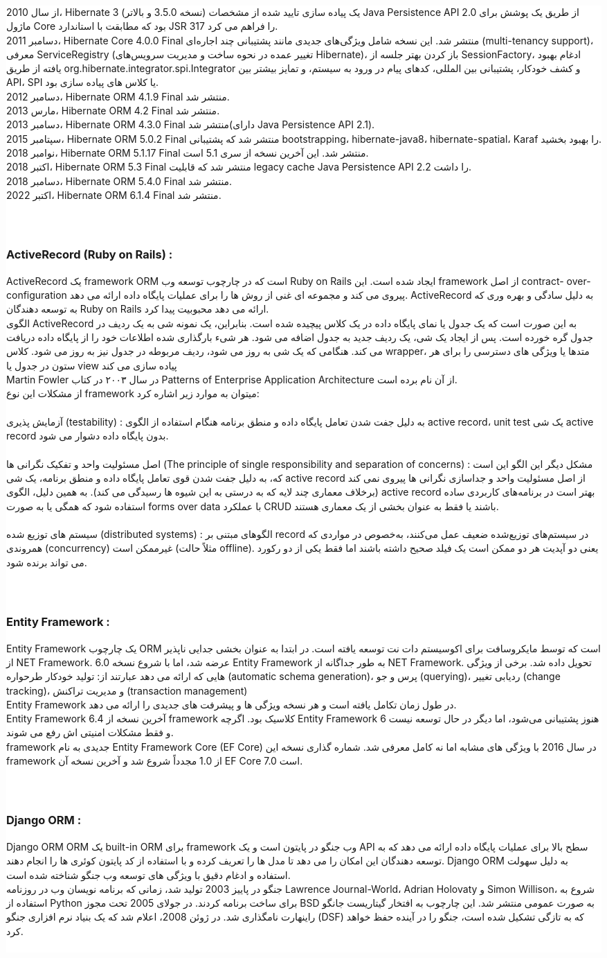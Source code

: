 از سال 2010، Hibernate 3 (نسخه 3.5.0 و بالاتر) یک پیاده سازی تایید شده از مشخصات Java Persistence API 2.0 از طریق یک پوشش برای ماژول Core بود که مطابقت با استاندارد JSR 317 را فراهم می کرد.<br> دسامبر 2011، Hibernate Core 4.0.0 Final منتشر شد. این نسخه شامل ویژگی‌های جدیدی مانند پشتیبانی چند اجاره‌ای (multi-tenancy support)، معرفی ServiceRegistry (تغییر عمده در نحوه ساخت و مدیریت سرویس‌های Hibernate)، باز کردن بهتر جلسه از SessionFactory، ادغام بهبود یافته از طریق org.hibernate.integrator.spi.Integrator و کشف خودکار، پشتیبانی بین المللی، کدهای پیام در ورود به سیستم، و تمایز بیشتر بین API، SPI یا کلاس های پیاده سازی بود.<br> دسامبر 2012، Hibernate ORM 4.1.9 Final منتشر شد.<br> مارس 2013، Hibernate ORM 4.2 Final منتشر شد.<br> دسامبر 2013، Hibernate ORM 4.3.0 Final منتشر شد(دارای Java Persistence API 2.1).<br> سپتامبر 2015، Hibernate ORM 5.0.2 Final منتشر شد که پشتیبانی bootstrapping، hibernate-java8، hibernate-spatial، Karaf را بهبود بخشید.<br> نوامبر 2018، Hibernate ORM 5.1.17 Final منتشر شد. این آخرین نسخه از سری 5.1 است.<br> اکتبر 2018، Hibernate ORM 5.3 Final منتشر شد که قابلیت legacy cache Java Persistence API 2.2 را داشت.<br> دسامبر 2018، Hibernate ORM 5.4.0 Final منتشر شد.<br> اکتبر 2022، Hibernate ORM 6.1.4 Final منتشر شد.</br>
<br></br>
<h3>ActiveRecord (Ruby on Rails) :</h3>
ActiveRecord یک framework ORM است که در چارچوب توسعه وب Ruby on Rails ایجاد شده است. این framework از اصل contract- over-configuration پیروی می کند و مجموعه ای غنی از روش ها را برای عملیات پایگاه داده ارائه می دهد. ActiveRecord به دلیل سادگی و بهره وری که به توسعه دهندگان Ruby on Rails ارائه می دهد محبوبیت پیدا کرد.
<br>الگوی ActiveRecord به این صورت است که یک جدول یا نمای پایگاه داده در یک کلاس پیچیده شده است. بنابراین، یک نمونه شی به یک ردیف در جدول گره خورده است. پس از ایجاد یک شی، یک ردیف جدید به جدول اضافه می شود. هر شیء بارگذاری شده اطلاعات خود را از پایگاه داده دریافت می کند. هنگامی که یک شی به روز می شود، ردیف مربوطه در جدول نیز به روز می شود. کلاس wrapper، متدها یا ویژگی های دسترسی را برای هر ستون در جدول یا view پیاده سازی می کند<br>Martin Fowler در سال ۲۰۰۳ در کتاب Patterns of Enterprise Application Architecture از آن نام برده است.<br>از مشکلات این نوع framework میتوان به موارد زیر اشاره کرد:</br>
<br>آزمایش پذیری (testability) :
به دلیل جفت شدن تعامل پایگاه داده و منطق برنامه هنگام استفاده از الگوی active record، unit test  یک شی active record  بدون پایگاه داده دشوار می شود.</br>
<br>اصل مسئولیت واحد و تفکیک نگرانی ها (The principle of single responsibility and separation of concerns) :
مشکل دیگر این الگو این است که، به دلیل جفت شدن قوی تعامل پایگاه داده و منطق برنامه، یک شی active record  از اصل مسئولیت واحد و جداسازی نگرانی ها پیروی نمی کند (برخلاف معماری چند لایه که به درستی به این شیوه ها رسیدگی می کند). به همین دلیل، الگوی active record بهتر است در برنامه‌های کاربردی ساده استفاده شود که همگی یا به صورت forms over data با عملکرد CRUD باشند یا فقط به عنوان بخشی از یک معماری هستند.</br>
<br>سیستم های توزیع شده (distributed systems) :
الگوهای مبتنی بر record در سیستم‌های توزیع‌شده ضعیف عمل می‌کنند، به‌خصوص در مواردی که همروندی (concurrency) غیرممکن است (مثلاً حالت offline). یعنی دو آپدیت هر دو ممکن است یک فیلد صحیح داشته باشند اما فقط یکی از دو رکورد می تواند برنده شود.</br>
<br></br>
<h3>Entity Framework :</h3>
Entity Framework یک چارچوب ORM است که توسط مایکروسافت برای اکوسیستم دات نت توسعه یافته است.  در ابتدا به عنوان بخشی جدایی ناپذیر از NET Framework. عرضه شد، اما با شروع نسخه 6.0 Entity Framework به طور جداگانه از NET Framework. تحویل داده شد. 
برخی از ویژگی هایی که ارائه می دهد عبارتند از: تولید خودکار طرحواره (automatic schema generation)، پرس و جو (querying)، ردیابی تغییر (change tracking)، و مدیریت تراکنش (transaction management)<br>Entity Framework در طول زمان تکامل یافته است و هر نسخه ویژگی ها و پیشرفت های جدیدی را ارائه می دهد.<br>Entity Framework 6.4 آخرین نسخه از framework کلاسیک بود. اگرچه Entity Framework 6 هنوز پشتیبانی می‌شود، اما دیگر در حال توسعه نیست و فقط مشکلات امنیتی اش رفع می شوند.<br>framework جدیدی به نام Entity Framework Core (EF Core) در سال 2016 با ویژگی های مشابه اما نه کامل معرفی شد. شماره گذاری نسخه این framework از 1.0 مجدداً شروع شد و آخرین نسخه آن EF Core 7.0 است.</br>
<br></br>
<h3>Django ORM :</h3>
Django ORM ORM یک built-in ORM برای framework وب جنگو در پایتون است و یک API سطح بالا برای عملیات پایگاه داده ارائه می دهد که به توسعه دهندگان این امکان را می دهد تا مدل ها را تعریف کرده و با استفاده از کد پایتون کوئری ها را انجام دهند. Django ORM به دلیل سهولت استفاده و ادغام دقیق با ویژگی های توسعه وب جنگو شناخته شده است. <br>جنگو در پاییز 2003 تولید شد، زمانی که برنامه نویسان وب در روزنامه Lawrence Journal-World، Adrian Holovaty و Simon Willison، شروع به استفاده از Python برای ساخت برنامه کردند. در جولای 2005 تحت مجوز BSD به صورت عمومی منتشر شد. این چارچوب به افتخار گیتاریست جانگو راینهارت نامگذاری شد.
در ژوئن 2008، اعلام شد که یک بنیاد نرم افزاری جنگو (DSF) که به تازگی تشکیل شده است، جنگو را در آینده حفظ خواهد کرد.
<br></br>